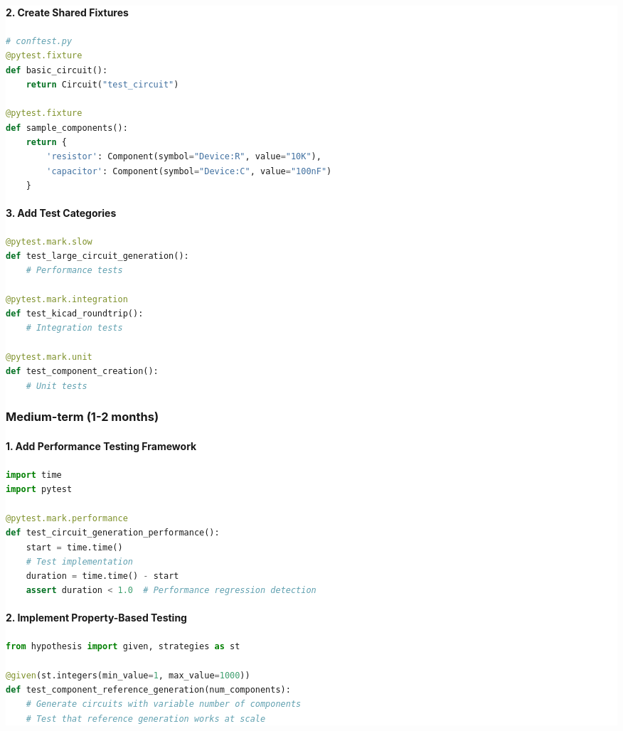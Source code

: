 #### **2. Create Shared Fixtures**
```python
# conftest.py
@pytest.fixture
def basic_circuit():
    return Circuit("test_circuit")

@pytest.fixture  
def sample_components():
    return {
        'resistor': Component(symbol="Device:R", value="10K"),
        'capacitor': Component(symbol="Device:C", value="100nF")
    }
```

#### **3. Add Test Categories**
```python
@pytest.mark.slow
def test_large_circuit_generation():
    # Performance tests
    
@pytest.mark.integration
def test_kicad_roundtrip():
    # Integration tests
    
@pytest.mark.unit
def test_component_creation():
    # Unit tests
```

### Medium-term (1-2 months)

#### **1. Add Performance Testing Framework**
```python
import time
import pytest

@pytest.mark.performance
def test_circuit_generation_performance():
    start = time.time()
    # Test implementation
    duration = time.time() - start
    assert duration < 1.0  # Performance regression detection
```

#### **2. Implement Property-Based Testing**
```python
from hypothesis import given, strategies as st

@given(st.integers(min_value=1, max_value=1000))
def test_component_reference_generation(num_components):
    # Generate circuits with variable number of components
    # Test that reference generation works at scale
```
